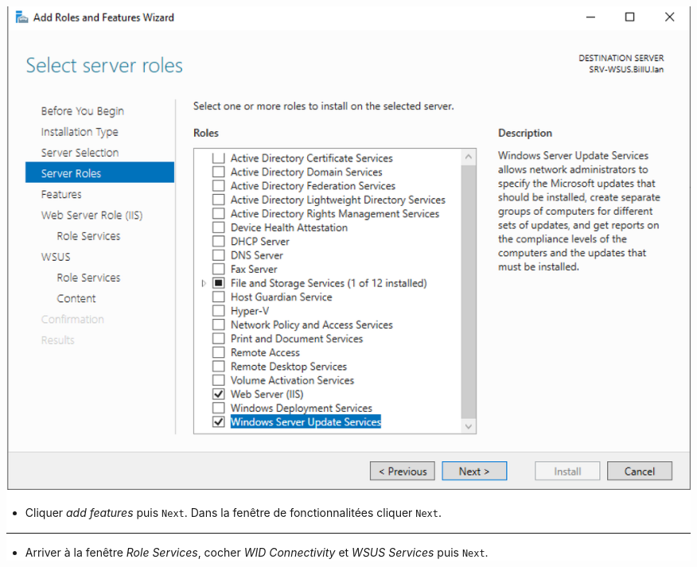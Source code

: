 ![](https://github.com/Bilal-Aldimashq/TSSR-Projet3-Groupe_2-BuildYourInfra/blob/main/Resources/Tuto_WSUS/2_Roles.png?raw=true)
- Cliquer _add features_ puis `Next`. Dans la fenêtre de fonctionnalitées cliquer `Next`.
_________

- Arriver à la fenêtre _Role Services_, cocher _WID Connectivity_ et _WSUS Services_ puis `Next`.  